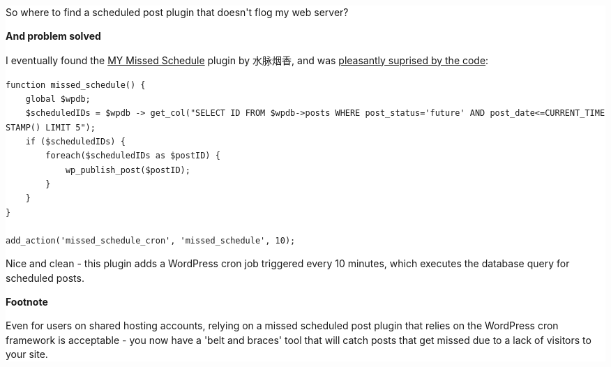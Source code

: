 So where to find a scheduled post plugin that doesn't flog my web server?

**And problem solved**

I eventually found the [MY Missed Schedule](https://wordpress.org/plugins/my-missed-schedule/) plugin by 水脉烟香, and was [pleasantly suprised by the code](https://plugins.trac.wordpress.org/browser/my-missed-schedule/trunk/my-missed-schedule.php):

```
function missed_schedule() {
	global $wpdb;
	$scheduledIDs = $wpdb -> get_col("SELECT ID FROM $wpdb->posts WHERE post_status='future' AND post_date<=CURRENT_TIMESTAMP() LIMIT 5");
	if ($scheduledIDs) {
		foreach($scheduledIDs as $postID) {
			wp_publish_post($postID);
		} 
	} 
} 

add_action('missed_schedule_cron', 'missed_schedule', 10);
```

Nice and clean - this plugin adds a WordPress cron job triggered every 10 minutes, which executes the database query for scheduled posts.

**Footnote**

Even for users on shared hosting accounts, relying on a missed scheduled post plugin that relies on the WordPress cron framework is acceptable - you now have a 'belt and braces' tool that will catch posts that get missed due to a lack of visitors to your site.


